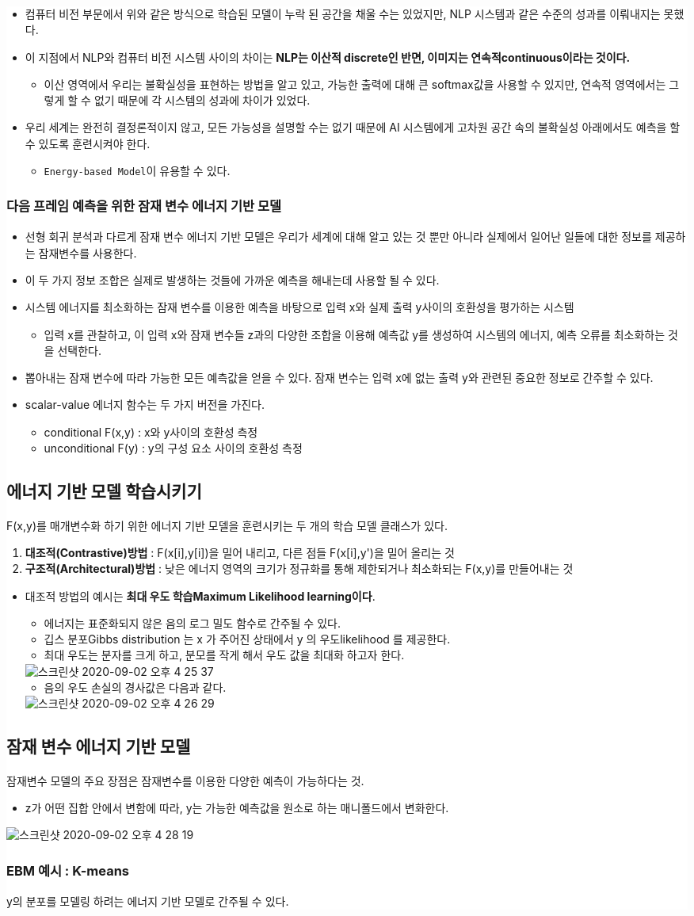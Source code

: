 - 컴퓨터 비전 부문에서 위와 같은 방식으로 학습된 모델이 누락 된 공간을 채울 수는 있었지만, NLP 시스템과 같은 수준의 성과를 이뤄내지는 못했다.

- 이 지점에서 NLP와 컴퓨터 비전 시스템 사이의 차이는 **NLP는 이산적 discrete인 반면, 이미지는 연속적continuous이라는 것이다.** 
    - 이산 영역에서 우리는 불확실성을 표현하는 방법을 알고 있고, 가능한 출력에 대해 큰 softmax값을 사용할 수 있지만, 연속적 영역에서는 그렇게 할 수 없기 때문에 각 시스템의 성과에 차이가 있었다.

- 우리 세계는 완전히 결정론적이지 않고, 모든 가능성을 설명할 수는 없기 때문에 AI 시스템에게 고차원 공간 속의 불확실성 아래에서도 예측을 할 수 있도록 훈련시켜야 한다.
    - `Energy-based Model`이 유용할 수 있다.


### 다음 프레임 예측을 위한 잠재 변수 에너지 기반 모델

- 선형 회귀 분석과 다르게 잠재 변수 에너지 기반 모델은 우리가 세계에 대해 알고 있는 것 뿐만 아니라 실제에서 일어난 일들에 대한 정보를 제공하는 잠재변수를 사용한다.

- 이 두 가지 정보 조합은 실제로 발생하는 것들에 가까운 예측을 해내는데 사용할 될 수 있다.

- 시스템 에너지를 최소화하는 잠재 변수를 이용한 예측을 바탕으로 입력 x와 실제 출력 y사이의 호환성을 평가하는 시스템
    - 입력 x를 관찰하고, 이 입력 x와 잠재 변수들 z과의 다양한 조합을 이용해 예측값 y를 생성하여 시스템의 에너지, 예측 오류를 최소화하는 것을 선택한다.

- 뽑아내는 잠재 변수에 따라 가능한 모든 예측값을 얻을 수 있다. 잠재 변수는 입력 x에 없는 출력 y와 관련된 중요한 정보로 간주할 수 있다.

- scalar-value 에너지 함수는 두 가지 버전을 가진다.
    - conditional F(x,y) : x와 y사이의 호환성 측정
    - unconditional F(y) : y의 구성 요소 사이의 호환성 측정

## 에너지 기반 모델 학습시키기

F(x,y)를 매개변수화 하기 위한 에너지 기반 모델을 훈련시키는 두 개의 학습 모델 클래스가 있다.

1. **대조적(Contrastive)방법** : F(x[i],y[i])을 밀어 내리고, 다른 점들 F(x[i],y')을 밀어 올리는 것
2. **구조적(Architectural)방법** : 낮은 에너지 영역의 크기가 정규화를 통해 제한되거나 최소화되는 F(x,y)를 만들어내는 것

- 대조적 방법의 예시는 **최대 우도 학습Maximum Likelihood learning이다**. 
    - 에너지는 표준화되지 않은 음의 로그 밀도 함수로 간주될 수 있다. 
    - 깁스 분포Gibbs distribution 는 x 가 주어진 상태에서 y 의 우도likelihood 를 제공한다. 
    - 최대 우도는 분자를 크게 하고, 분모를 작게 해서 우도 값을 최대화 하고자 한다.

    <img width="800" alt="스크린샷 2020-09-02 오후 4 25 37" src="https://user-images.githubusercontent.com/48315997/91944381-f144f080-ed38-11ea-9568-a708db5d7968.png">

    - 음의 우도 손실의 경사값은 다음과 같다.

    <img width="800" alt="스크린샷 2020-09-02 오후 4 26 29" src="https://user-images.githubusercontent.com/48315997/91944465-10dc1900-ed39-11ea-9aed-fd5b589baefc.png">


## 잠재 변수 에너지 기반 모델

잠재변수 모델의 주요 장점은 잠재변수를 이용한 다양한 예측이 가능하다는 것.
- z가 어떤 집합 안에서 변함에 따라, y는 가능한 예측값을 원소로 하는 매니폴드에서 변화한다.

![스크린샷 2020-09-02 오후 4 28 19](https://user-images.githubusercontent.com/48315997/91944613-51d42d80-ed39-11ea-9b5d-9264242a2aa0.png)


### EBM 예시 : K-means

y의 분포를 모델링 하려는 에너지 기반 모델로 간주될 수 있다.
